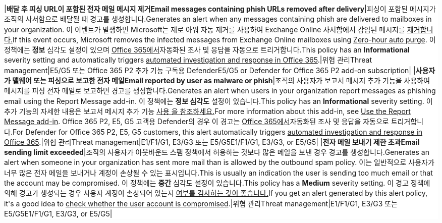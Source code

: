 |<span data-ttu-id="bc71c-240">**배달 후 피싱 URL이 포함된 전자 메일 메시지 제거**</span><span class="sxs-lookup"><span data-stu-id="bc71c-240">**Email messages containing phish URLs removed after delivery**</span></span>|<span data-ttu-id="bc71c-241">피싱이 포함된 메시지가 조직의 사서함으로 배달될 때 경고를 생성합니다.</span><span class="sxs-lookup"><span data-stu-id="bc71c-241">Generates an alert when any messages containing phish are delivered to mailboxes in your organization.</span></span> <span data-ttu-id="bc71c-242">이 이벤트가 발생하면 Microsoft는 제로 아워 자동 제거를 사용하여 Exchange Online 사서함에서 감염된 메시지를 [제거합니다.](../security/office-365-security/zero-hour-auto-purge.md)</span><span class="sxs-lookup"><span data-stu-id="bc71c-242">If this event occurs, Microsoft removes the infected messages from Exchange Online mailboxes using [Zero-hour auto purge](../security/office-365-security/zero-hour-auto-purge.md).</span></span> <span data-ttu-id="bc71c-243">이 정책에는 **정보** 심각도 설정이 있으며 [Office 365에서](https://docs.microsoft.com/microsoft-365/security/office-365-security/office-365-air)자동화된 조사 및 응답을 자동으로 트리거합니다.</span><span class="sxs-lookup"><span data-stu-id="bc71c-243">This policy has an **Informational** severity setting and automatically triggers [automated investigation and response in Office 365](https://docs.microsoft.com/microsoft-365/security/office-365-security/office-365-air).</span></span>|<span data-ttu-id="bc71c-244">위협 관리</span><span class="sxs-lookup"><span data-stu-id="bc71c-244">Threat management</span></span>|<span data-ttu-id="bc71c-245">E5/G5 또는 Office 365 P2 추가 기능 구독용 Defender</span><span class="sxs-lookup"><span data-stu-id="bc71c-245">E5/G5 or Defender for Office 365 P2 add-on subscription</span></span>|
|<span data-ttu-id="bc71c-246">**사용자가 맬웨어 또는 피싱으로 보고한 전자 메일**</span><span class="sxs-lookup"><span data-stu-id="bc71c-246">**Email reported by user as malware or phish**</span></span>|<span data-ttu-id="bc71c-247">조직의 사용자가 보고서 메시지 추가 기능을 사용하여 메시지를 피싱 전자 메일로 보고하면 경고를 생성합니다.</span><span class="sxs-lookup"><span data-stu-id="bc71c-247">Generates an alert when users in your organization  report messages as phishing email using the Report Message add-in.</span></span> <span data-ttu-id="bc71c-248">이 정책에는 **정보 심각도** 설정이 있습니다.</span><span class="sxs-lookup"><span data-stu-id="bc71c-248">This policy has an **Informational** severity setting.</span></span> <span data-ttu-id="bc71c-249">이 추가 기능의 자세한 내용은 보고서 메시지 추가 기능 [사용 을 참조하세요.](https://support.office.com/article/b5caa9f1-cdf3-4443-af8c-ff724ea719d2)</span><span class="sxs-lookup"><span data-stu-id="bc71c-249">For more information about this add-in, see [Use the Report Message add-in](https://support.office.com/article/b5caa9f1-cdf3-4443-af8c-ff724ea719d2).</span></span> <span data-ttu-id="bc71c-250">Office 365 P2, E5, G5 고객용 Defender의 경우 이 경고는 [Office 365에서](https://docs.microsoft.com/microsoft-365/security/office-365-security/office-365-air)자동화된 조사 및 응답을 자동으로 트리거합니다.</span><span class="sxs-lookup"><span data-stu-id="bc71c-250">For Defender for Office 365 P2, E5, G5 customers, this alert automatically triggers [automated investigation and response in Office 365](https://docs.microsoft.com/microsoft-365/security/office-365-security/office-365-air).</span></span>|<span data-ttu-id="bc71c-251">위협 관리</span><span class="sxs-lookup"><span data-stu-id="bc71c-251">Threat management</span></span>|<span data-ttu-id="bc71c-252">E1/F1/G1, E3/G3 또는 E5/G5</span><span class="sxs-lookup"><span data-stu-id="bc71c-252">E1/F1/G1, E3/G3, or E5/G5</span></span>|
|<span data-ttu-id="bc71c-253">**전자 메일 보내기 제한 초과**</span><span class="sxs-lookup"><span data-stu-id="bc71c-253">**Email sending limit exceeded**</span></span>|<span data-ttu-id="bc71c-254">조직의 사용자가 아웃바운드 스팸 정책에서 허용하는 것보다 많은 메일을 보낸 경우 경고를 생성합니다.</span><span class="sxs-lookup"><span data-stu-id="bc71c-254">Generates an alert when someone in your organization has sent more mail than is allowed by the outbound spam policy.</span></span> <span data-ttu-id="bc71c-255">이는 일반적으로 사용자가 너무 많은 전자 메일을 보내거나 계정이 손상될 수 있는 표시입니다.</span><span class="sxs-lookup"><span data-stu-id="bc71c-255">This is usually an indication the user is sending too much email or that the account may be compromised.</span></span> <span data-ttu-id="bc71c-256">이 정책에는 **중간** 심각도 설정이 있습니다.</span><span class="sxs-lookup"><span data-stu-id="bc71c-256">This policy has a **Medium** severity setting.</span></span> <span data-ttu-id="bc71c-257">이 경고 정책에 의해 경고가 생성되는 경우 사용자 계정이 손상되어 있는지 [여부를 검사하는 것이 좋습니다.](../security/office-365-security/responding-to-a-compromised-email-account.md)</span><span class="sxs-lookup"><span data-stu-id="bc71c-257">If you get an alert generated by this alert policy, it's a good idea to [check whether the user account is compromised](../security/office-365-security/responding-to-a-compromised-email-account.md).</span></span>|<span data-ttu-id="bc71c-258">위협 관리</span><span class="sxs-lookup"><span data-stu-id="bc71c-258">Threat management</span></span>|<span data-ttu-id="bc71c-259">E1/F1/G1, E3/G3 또는 E5/G5</span><span class="sxs-lookup"><span data-stu-id="bc71c-259">E1/F1/G1, E3/G3, or E5/G5</span></span>|
